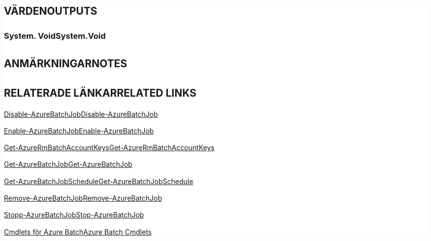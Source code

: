 ## <span data-ttu-id="ffbcf-168">VÄRDEN</span><span class="sxs-lookup"><span data-stu-id="ffbcf-168">OUTPUTS</span></span>

### <span data-ttu-id="ffbcf-169">System. Void</span><span class="sxs-lookup"><span data-stu-id="ffbcf-169">System.Void</span></span>

## <span data-ttu-id="ffbcf-170">ANMÄRKNINGAR</span><span class="sxs-lookup"><span data-stu-id="ffbcf-170">NOTES</span></span>

## <span data-ttu-id="ffbcf-171">RELATERADE LÄNKAR</span><span class="sxs-lookup"><span data-stu-id="ffbcf-171">RELATED LINKS</span></span>

[<span data-ttu-id="ffbcf-172">Disable-AzureBatchJob</span><span class="sxs-lookup"><span data-stu-id="ffbcf-172">Disable-AzureBatchJob</span></span>](./Disable-AzureBatchJob.md)

[<span data-ttu-id="ffbcf-173">Enable-AzureBatchJob</span><span class="sxs-lookup"><span data-stu-id="ffbcf-173">Enable-AzureBatchJob</span></span>](./Enable-AzureBatchJob.md)

[<span data-ttu-id="ffbcf-174">Get-AzureRmBatchAccountKeys</span><span class="sxs-lookup"><span data-stu-id="ffbcf-174">Get-AzureRmBatchAccountKeys</span></span>](./Get-AzureRmBatchAccountKeys.md)

[<span data-ttu-id="ffbcf-175">Get-AzureBatchJob</span><span class="sxs-lookup"><span data-stu-id="ffbcf-175">Get-AzureBatchJob</span></span>](./Get-AzureBatchJob.md)

[<span data-ttu-id="ffbcf-176">Get-AzureBatchJobSchedule</span><span class="sxs-lookup"><span data-stu-id="ffbcf-176">Get-AzureBatchJobSchedule</span></span>](./Get-AzureBatchJobSchedule.md)

[<span data-ttu-id="ffbcf-177">Remove-AzureBatchJob</span><span class="sxs-lookup"><span data-stu-id="ffbcf-177">Remove-AzureBatchJob</span></span>](./Remove-AzureBatchJob.md)

[<span data-ttu-id="ffbcf-178">Stopp-AzureBatchJob</span><span class="sxs-lookup"><span data-stu-id="ffbcf-178">Stop-AzureBatchJob</span></span>](./Stop-AzureBatchJob.md)

[<span data-ttu-id="ffbcf-179">Cmdlets för Azure Batch</span><span class="sxs-lookup"><span data-stu-id="ffbcf-179">Azure Batch Cmdlets</span></span>](./AzureRM.Batch.md)


